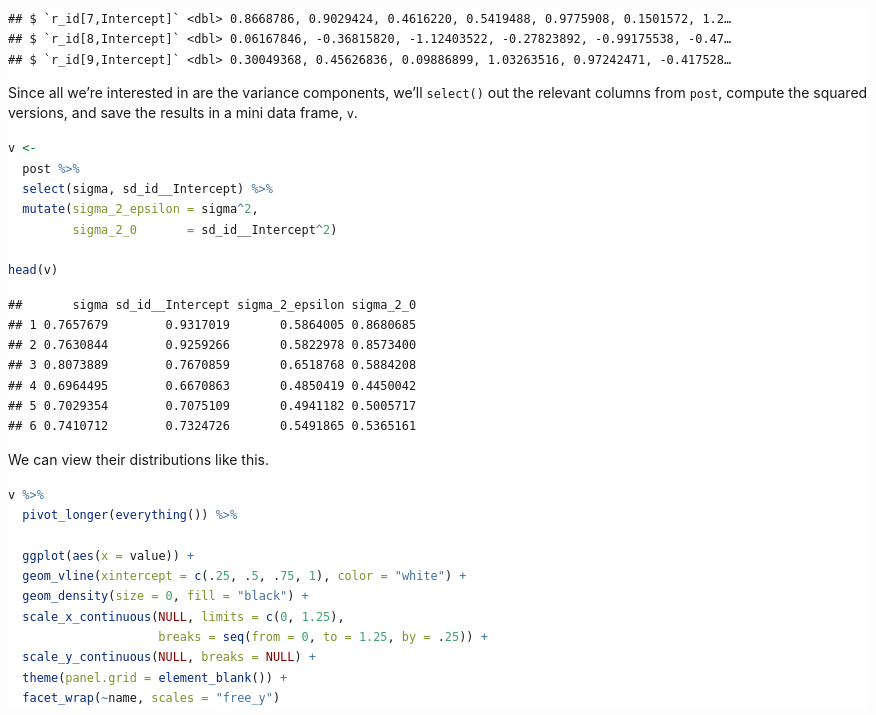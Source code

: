     ## $ `r_id[7,Intercept]` <dbl> 0.8668786, 0.9029424, 0.4616220, 0.5419488, 0.9775908, 0.1501572, 1.2…
    ## $ `r_id[8,Intercept]` <dbl> 0.06167846, -0.36815820, -1.12403522, -0.27823892, -0.99175538, -0.47…
    ## $ `r_id[9,Intercept]` <dbl> 0.30049368, 0.45626836, 0.09886899, 1.03263516, 0.97242471, -0.417528…

Since all we’re interested in are the variance components, we’ll
`select()` out the relevant columns from `post`, compute the squared
versions, and save the results in a mini data frame, `v`.

``` r
v <-
  post %>% 
  select(sigma, sd_id__Intercept) %>% 
  mutate(sigma_2_epsilon = sigma^2,
         sigma_2_0       = sd_id__Intercept^2)

head(v)
```

    ##       sigma sd_id__Intercept sigma_2_epsilon sigma_2_0
    ## 1 0.7657679        0.9317019       0.5864005 0.8680685
    ## 2 0.7630844        0.9259266       0.5822978 0.8573400
    ## 3 0.8073889        0.7670859       0.6518768 0.5884208
    ## 4 0.6964495        0.6670863       0.4850419 0.4450042
    ## 5 0.7029354        0.7075109       0.4941182 0.5005717
    ## 6 0.7410712        0.7324726       0.5491865 0.5365161

We can view their distributions like this.

``` r
v %>% 
  pivot_longer(everything()) %>% 
  
  ggplot(aes(x = value)) +
  geom_vline(xintercept = c(.25, .5, .75, 1), color = "white") +
  geom_density(size = 0, fill = "black") +
  scale_x_continuous(NULL, limits = c(0, 1.25),
                     breaks = seq(from = 0, to = 1.25, by = .25)) +
  scale_y_continuous(NULL, breaks = NULL) +
  theme(panel.grid = element_blank()) +
  facet_wrap(~name, scales = "free_y")
```
